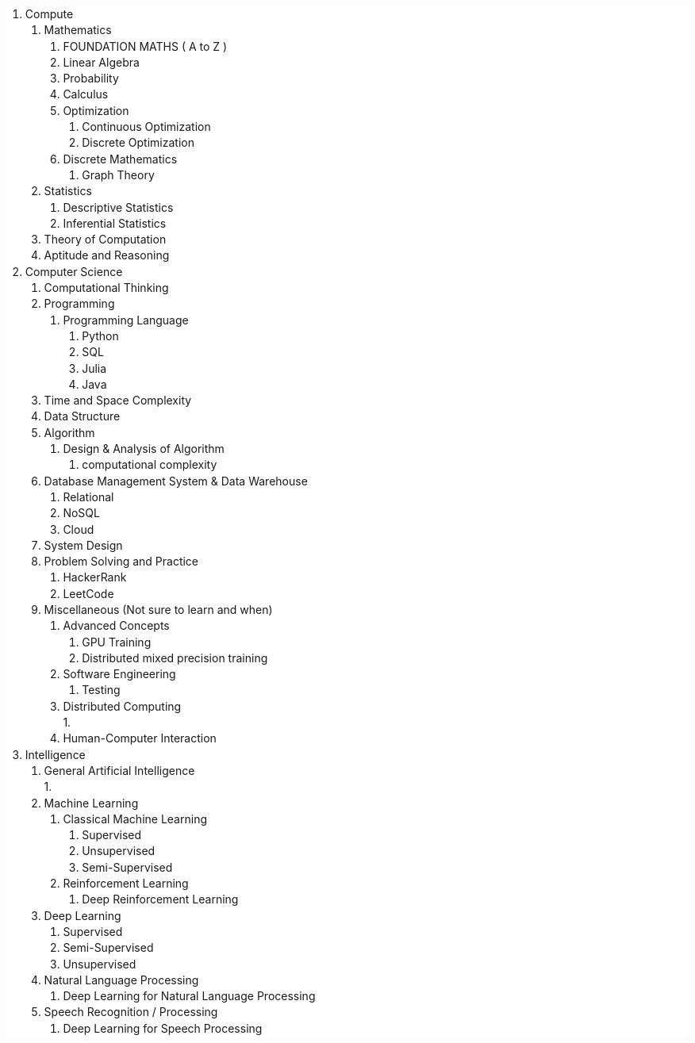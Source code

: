 1. Compute  
   1. Mathematics  
      1. FOUNDATION MATHS ( A to Z )  
      2. Linear Algebra  
      3. Probability  
      4. Calculus  
      5. Optimization  
         1. Continuous Optimization  
         2. Discrete Optimization  
      6. Discrete Mathematics  
         1. Graph Theory  
   2. Statistics  
      1. Descriptive Statistics  
      2. Inferential Statistics  
   3. Theory of Computation  
   4. Aptitude and Reasoning  
2. Computer Science  
   1. Computational Thinking  
   2. Programming  
      1. Programming Language  
         1. Python  
         2. SQL  
         3. Julia  
         4. Java  
   3. Time and Space Complexity  
   4. Data Structure  
   5. Algorithm  
      1. Design & Analysis of Algorithm  
         1. computational complexity  
   6. Database Management System & Data Warehouse  
      1. Relational   
      2. NoSQL  
      3. Cloud  
   7. System Design  
   8. Problem Solving and Practice  
      1. HackerRank  
      2. LeetCode  
   9. Miscellaneous	 (Not sure to learn and when)  
      1. Advanced Concepts  
         1. GPU Training  
         2. Distributed mixed precision training  
      2. Software Engineering  
         1. Testing  
      3. Distributed Computing  
         1.   
      4. Human-Computer Interaction  
3. Intelligence  
   1. General Artificial Intelligence  
      1.   
   2. Machine Learning  
      1. Classical Machine Learning  
         1. Supervised   
         2. Unsupervised  
         3. Semi-Supervised  
      2. Reinforcement Learning  
         1. Deep Reinforcement Learning  
   3. Deep Learning  
      1. Supervised  
      2. Semi-Supervised  
      3. Unsupervised  
   4. Natural Language Processing  
      1. Deep Learning for Natural Language Processing  
   5. Speech Recognition / Processing   
      1. Deep Learning for Speech Processing  